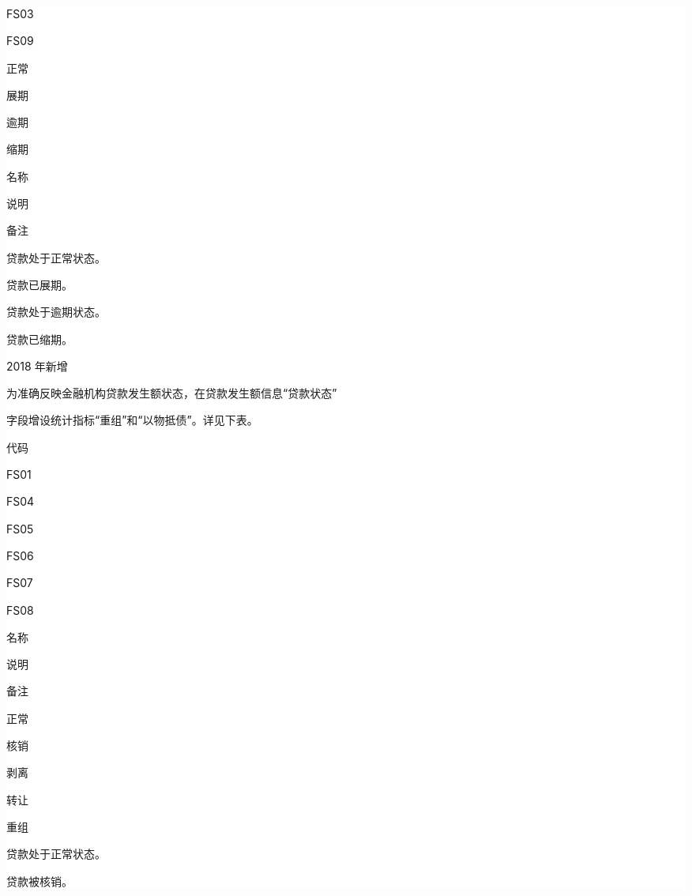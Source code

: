 FS03

FS09

正常

展期

逾期

缩期

名称

说明

备注

贷款处于正常状态。

贷款已展期。

贷款处于逾期状态。

贷款已缩期。

2018 年新增

为准确反映金融机构贷款发生额状态，在贷款发生额信息“贷款状态”

字段增设统计指标“重组”和“以物抵债”。详见下表。

代码

FS01

FS04

FS05

FS06

FS07

FS08

名称

说明

备注

正常

核销

剥离

转让

重组

贷款处于正常状态。

贷款被核销。
